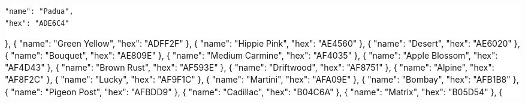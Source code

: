     "name": "Padua",
    "hex": "ADE6C4"
  },
  {
    "name": "Green Yellow",
    "hex": "ADFF2F"
  },
  {
    "name": "Hippie Pink",
    "hex": "AE4560"
  },
  {
    "name": "Desert",
    "hex": "AE6020"
  },
  {
    "name": "Bouquet",
    "hex": "AE809E"
  },
  {
    "name": "Medium Carmine",
    "hex": "AF4035"
  },
  {
    "name": "Apple Blossom",
    "hex": "AF4D43"
  },
  {
    "name": "Brown Rust",
    "hex": "AF593E"
  },
  {
    "name": "Driftwood",
    "hex": "AF8751"
  },
  {
    "name": "Alpine",
    "hex": "AF8F2C"
  },
  {
    "name": "Lucky",
    "hex": "AF9F1C"
  },
  {
    "name": "Martini",
    "hex": "AFA09E"
  },
  {
    "name": "Bombay",
    "hex": "AFB1B8"
  },
  {
    "name": "Pigeon Post",
    "hex": "AFBDD9"
  },
  {
    "name": "Cadillac",
    "hex": "B04C6A"
  },
  {
    "name": "Matrix",
    "hex": "B05D54"
  },
  {